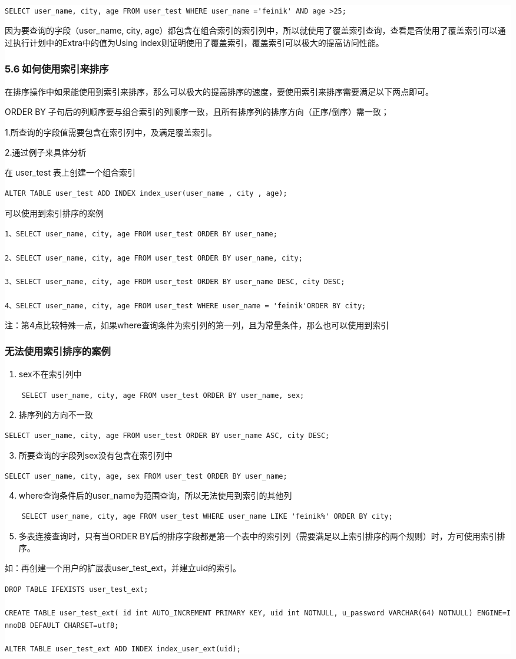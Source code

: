     SELECT user_name, city, age FROM user_test WHERE user_name ='feinik' AND age >25;

因为要查询的字段（user_name, city, age）都包含在组合索引的索引列中，所以就使用了覆盖索引查询，查看是否使用了覆盖索引可以通过执行计划中的Extra中的值为Using index则证明使用了覆盖索引，覆盖索引可以极大的提高访问性能。

### 5.6 如何使用索引来排序

在排序操作中如果能使用到索引来排序，那么可以极大的提高排序的速度，要使用索引来排序需要满足以下两点即可。

ORDER BY 子句后的列顺序要与组合索引的列顺序一致，且所有排序列的排序方向（正序/倒序）需一致；

1.所查询的字段值需要包含在索引列中，及满足覆盖索引。

2.通过例子来具体分析

在 user_test 表上创建一个组合索引

    ALTER TABLE user_test ADD INDEX index_user(user_name , city , age);

可以使用到索引排序的案例

    1、SELECT user_name, city, age FROM user_test ORDER BY user_name;

    2、SELECT user_name, city, age FROM user_test ORDER BY user_name, city;

    3、SELECT user_name, city, age FROM user_test ORDER BY user_name DESC, city DESC;

    4、SELECT user_name, city, age FROM user_test WHERE user_name = 'feinik'ORDER BY city;

注：第4点比较特殊一点，如果where查询条件为索引列的第一列，且为常量条件，那么也可以使用到索引

###  无法使用索引排序的案例

1. sex不在索引列中

```
    SELECT user_name, city, age FROM user_test ORDER BY user_name, sex;
```

2. 排序列的方向不一致
```
SELECT user_name, city, age FROM user_test ORDER BY user_name ASC, city DESC;
```
3. 所要查询的字段列sex没有包含在索引列中
```
SELECT user_name, city, age, sex FROM user_test ORDER BY user_name;
```
4. where查询条件后的user_name为范围查询，所以无法使用到索引的其他列
```
    SELECT user_name, city, age FROM user_test WHERE user_name LIKE 'feinik%' ORDER BY city;
```
5. 多表连接查询时，只有当ORDER BY后的排序字段都是第一个表中的索引列（需要满足以上索引排序的两个规则）时，方可使用索引排序。

如：再创建一个用户的扩展表user_test_ext，并建立uid的索引。

    DROP TABLE IFEXISTS user_test_ext;

    CREATE TABLE user_test_ext( id int AUTO_INCREMENT PRIMARY KEY, uid int NOTNULL, u_password VARCHAR(64) NOTNULL) ENGINE=InnoDB DEFAULT CHARSET=utf8;

    ALTER TABLE user_test_ext ADD INDEX index_user_ext(uid);
